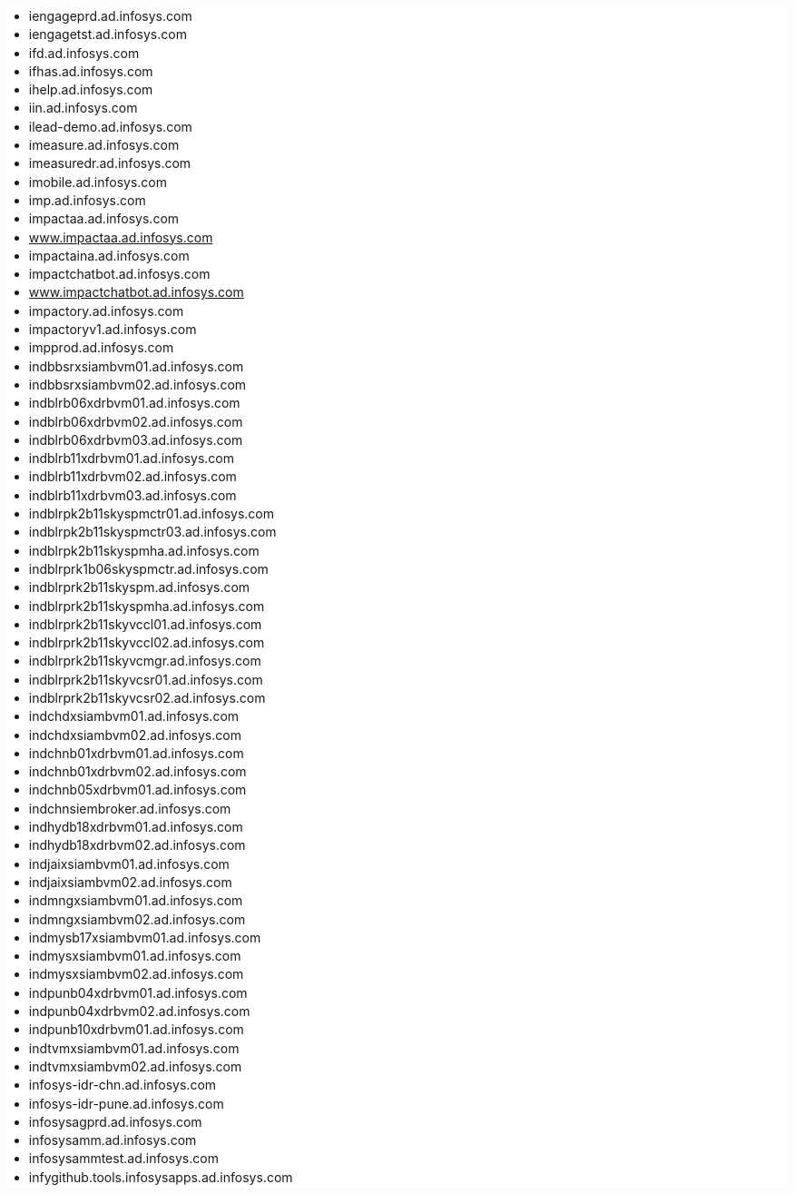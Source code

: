 - iengageprd.ad.infosys.com
- iengagetst.ad.infosys.com
- ifd.ad.infosys.com
- ifhas.ad.infosys.com
- ihelp.ad.infosys.com
- iin.ad.infosys.com
- ilead-demo.ad.infosys.com
- imeasure.ad.infosys.com
- imeasuredr.ad.infosys.com
- imobile.ad.infosys.com
- imp.ad.infosys.com
- impactaa.ad.infosys.com
- www.impactaa.ad.infosys.com
- impactaina.ad.infosys.com
- impactchatbot.ad.infosys.com
- www.impactchatbot.ad.infosys.com
- impactory.ad.infosys.com
- impactoryv1.ad.infosys.com
- impprod.ad.infosys.com
- indbbsrxsiambvm01.ad.infosys.com
- indbbsrxsiambvm02.ad.infosys.com
- indblrb06xdrbvm01.ad.infosys.com
- indblrb06xdrbvm02.ad.infosys.com
- indblrb06xdrbvm03.ad.infosys.com
- indblrb11xdrbvm01.ad.infosys.com
- indblrb11xdrbvm02.ad.infosys.com
- indblrb11xdrbvm03.ad.infosys.com
- indblrpk2b11skyspmctr01.ad.infosys.com
- indblrpk2b11skyspmctr03.ad.infosys.com
- indblrpk2b11skyspmha.ad.infosys.com
- indblrprk1b06skyspmctr.ad.infosys.com
- indblrprk2b11skyspm.ad.infosys.com
- indblrprk2b11skyspmha.ad.infosys.com
- indblrprk2b11skyvccl01.ad.infosys.com
- indblrprk2b11skyvccl02.ad.infosys.com
- indblrprk2b11skyvcmgr.ad.infosys.com
- indblrprk2b11skyvcsr01.ad.infosys.com
- indblrprk2b11skyvcsr02.ad.infosys.com
- indchdxsiambvm01.ad.infosys.com
- indchdxsiambvm02.ad.infosys.com
- indchnb01xdrbvm01.ad.infosys.com
- indchnb01xdrbvm02.ad.infosys.com
- indchnb05xdrbvm01.ad.infosys.com
- indchnsiembroker.ad.infosys.com
- indhydb18xdrbvm01.ad.infosys.com
- indhydb18xdrbvm02.ad.infosys.com
- indjaixsiambvm01.ad.infosys.com
- indjaixsiambvm02.ad.infosys.com
- indmngxsiambvm01.ad.infosys.com
- indmngxsiambvm02.ad.infosys.com
- indmysb17xsiambvm01.ad.infosys.com
- indmysxsiambvm01.ad.infosys.com
- indmysxsiambvm02.ad.infosys.com
- indpunb04xdrbvm01.ad.infosys.com
- indpunb04xdrbvm02.ad.infosys.com
- indpunb10xdrbvm01.ad.infosys.com
- indtvmxsiambvm01.ad.infosys.com
- indtvmxsiambvm02.ad.infosys.com
- infosys-idr-chn.ad.infosys.com
- infosys-idr-pune.ad.infosys.com
- infosysagprd.ad.infosys.com
- infosysamm.ad.infosys.com
- infosysammtest.ad.infosys.com
- infygithub.tools.infosysapps.ad.infosys.com